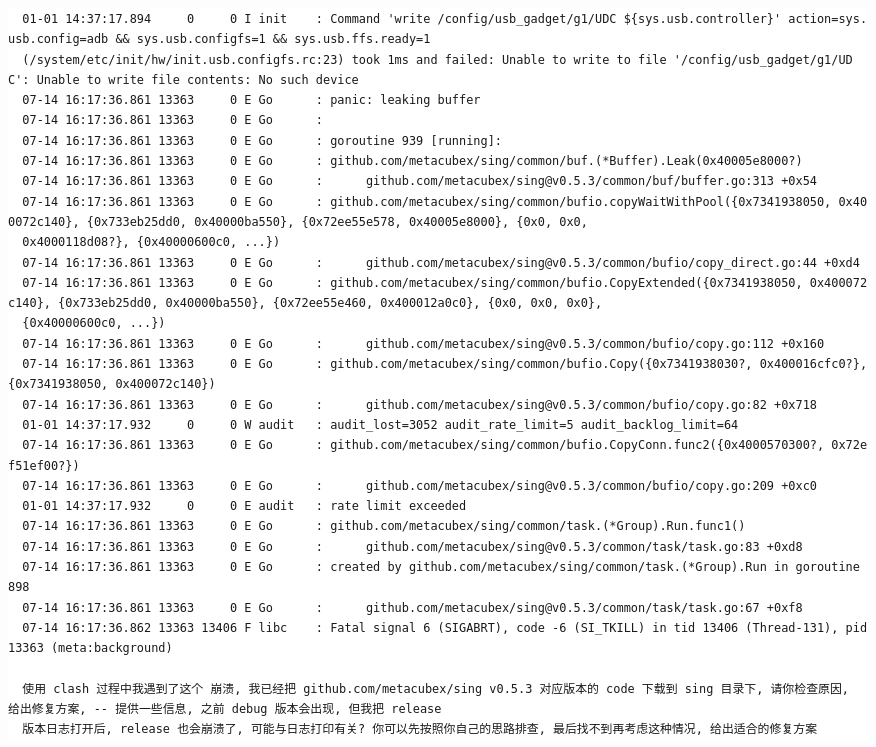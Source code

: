 ```
  01-01 14:37:17.894     0     0 I init    : Command 'write /config/usb_gadget/g1/UDC ${sys.usb.controller}' action=sys.usb.config=adb && sys.usb.configfs=1 && sys.usb.ffs.ready=1
  (/system/etc/init/hw/init.usb.configfs.rc:23) took 1ms and failed: Unable to write to file '/config/usb_gadget/g1/UDC': Unable to write file contents: No such device
  07-14 16:17:36.861 13363     0 E Go      : panic: leaking buffer
  07-14 16:17:36.861 13363     0 E Go      :
  07-14 16:17:36.861 13363     0 E Go      : goroutine 939 [running]:
  07-14 16:17:36.861 13363     0 E Go      : github.com/metacubex/sing/common/buf.(*Buffer).Leak(0x40005e8000?)
  07-14 16:17:36.861 13363     0 E Go      :      github.com/metacubex/sing@v0.5.3/common/buf/buffer.go:313 +0x54
  07-14 16:17:36.861 13363     0 E Go      : github.com/metacubex/sing/common/bufio.copyWaitWithPool({0x7341938050, 0x400072c140}, {0x733eb25dd0, 0x40000ba550}, {0x72ee55e578, 0x40005e8000}, {0x0, 0x0,
  0x4000118d08?}, {0x40000600c0, ...})
  07-14 16:17:36.861 13363     0 E Go      :      github.com/metacubex/sing@v0.5.3/common/bufio/copy_direct.go:44 +0xd4
  07-14 16:17:36.861 13363     0 E Go      : github.com/metacubex/sing/common/bufio.CopyExtended({0x7341938050, 0x400072c140}, {0x733eb25dd0, 0x40000ba550}, {0x72ee55e460, 0x400012a0c0}, {0x0, 0x0, 0x0},
  {0x40000600c0, ...})
  07-14 16:17:36.861 13363     0 E Go      :      github.com/metacubex/sing@v0.5.3/common/bufio/copy.go:112 +0x160
  07-14 16:17:36.861 13363     0 E Go      : github.com/metacubex/sing/common/bufio.Copy({0x7341938030?, 0x400016cfc0?}, {0x7341938050, 0x400072c140})
  07-14 16:17:36.861 13363     0 E Go      :      github.com/metacubex/sing@v0.5.3/common/bufio/copy.go:82 +0x718
  01-01 14:37:17.932     0     0 W audit   : audit_lost=3052 audit_rate_limit=5 audit_backlog_limit=64
  07-14 16:17:36.861 13363     0 E Go      : github.com/metacubex/sing/common/bufio.CopyConn.func2({0x4000570300?, 0x72ef51ef00?})
  07-14 16:17:36.861 13363     0 E Go      :      github.com/metacubex/sing@v0.5.3/common/bufio/copy.go:209 +0xc0
  01-01 14:37:17.932     0     0 E audit   : rate limit exceeded
  07-14 16:17:36.861 13363     0 E Go      : github.com/metacubex/sing/common/task.(*Group).Run.func1()
  07-14 16:17:36.861 13363     0 E Go      :      github.com/metacubex/sing@v0.5.3/common/task/task.go:83 +0xd8
  07-14 16:17:36.861 13363     0 E Go      : created by github.com/metacubex/sing/common/task.(*Group).Run in goroutine 898
  07-14 16:17:36.861 13363     0 E Go      :      github.com/metacubex/sing@v0.5.3/common/task/task.go:67 +0xf8
  07-14 16:17:36.862 13363 13406 F libc    : Fatal signal 6 (SIGABRT), code -6 (SI_TKILL) in tid 13406 (Thread-131), pid 13363 (meta:background)

  使用 clash 过程中我遇到了这个 崩溃, 我已经把 github.com/metacubex/sing v0.5.3 对应版本的 code 下载到 sing 目录下, 请你检查原因, 给出修复方案, -- 提供一些信息, 之前 debug 版本会出现, 但我把 release
  版本日志打开后, release 也会崩溃了, 可能与日志打印有关? 你可以先按照你自己的思路排查, 最后找不到再考虑这种情况, 给出适合的修复方案
```

